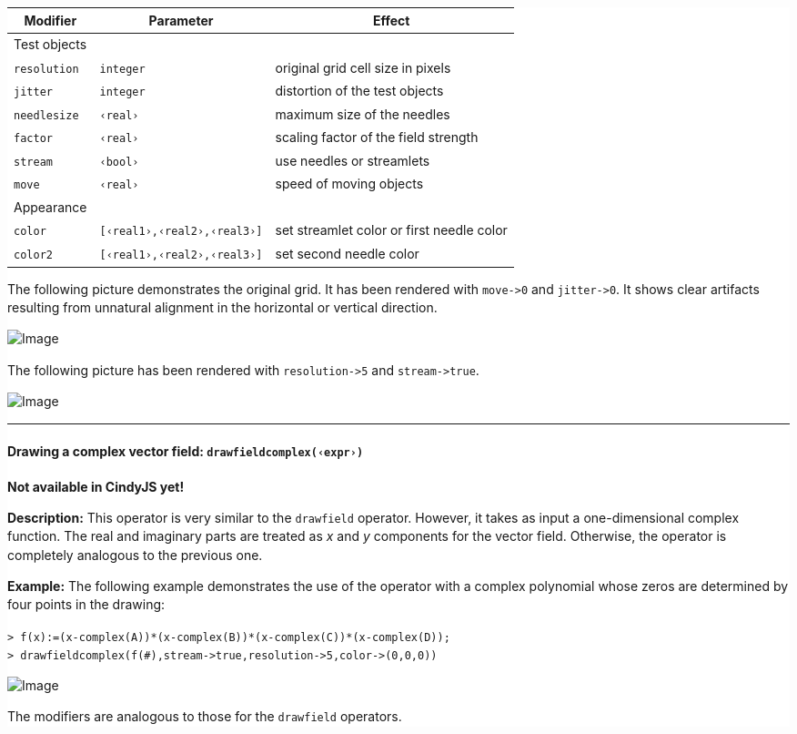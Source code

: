 | Modifier     | Parameter                   | Effect                                    |
| ------------ | --------------------------- | ----------------------------------------- |
| Test objects |
| `resolution` | `integer`                   | original grid cell size in pixels         |
| `jitter`     | `integer`                   | distortion of the test objects            |
| `needlesize` | `‹real›`                    | maximum size of the needles               |
| `factor`     | `‹real›`                    | scaling factor of the field strength      |
| `stream`     | `‹bool›`                    | use needles or streamlets                 |
| `move`       | `‹real›`                    | speed of moving objects                   |
| Appearance   |
| `color`      | `[‹real1›,‹real2›,‹real3›]` | set streamlet color or first needle color |
| `color2`     | `[‹real1›,‹real2›,‹real3›]` | set second needle color                   |

The following picture demonstrates the original grid.
It has been rendered with `move->0` and `jitter->0`.
It shows clear artifacts resulting from unnatural alignment in the horizontal or vertical direction.

![Image](img/Flux2.png)

The following picture has been rendered with `resolution->5` and `stream->true`.

![Image](img/Flux3.png)

------

#### Drawing a complex vector field: `drawfieldcomplex(‹expr›)`

**Not available in CindyJS yet!**

**Description:**
This operator is very similar to the `drawfield` operator.
However, it takes as input a one-dimensional complex function.
The real and imaginary parts are treated as *x* and *y* components for the vector field.
Otherwise, the operator is completely analogous to the previous one.

**Example:**
The following example demonstrates the use of the operator with a complex polynomial whose zeros are determined by four points in the drawing:

    > f(x):=(x-complex(A))*(x-complex(B))*(x-complex(C))*(x-complex(D));
    > drawfieldcomplex(f(#),stream->true,resolution->5,color->(0,0,0))

![Image](img/Field5X.png)

The modifiers are analogous to those for the `drawfield` operators.
